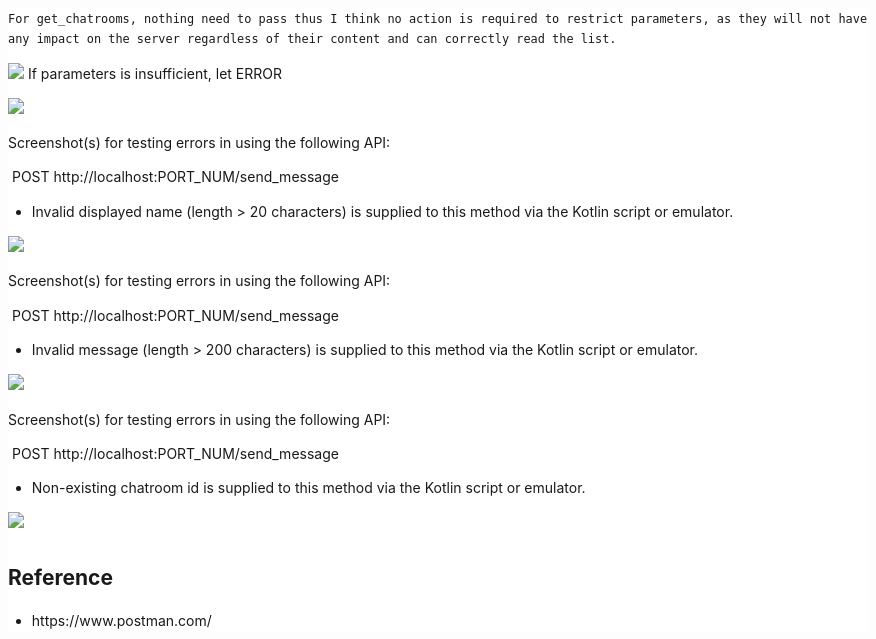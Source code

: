     For get_chatrooms, nothing need to pass thus I think no action is required to restrict parameters, as they will not have any impact on the server regardless of their content and can correctly read the list.

![](https://cdn.jsdelivr.net/gh/MonsterXia/Piclibrary/Pic202501111849899.png)
If parameters is insufficient, let ERROR

![](https://cdn.jsdelivr.net/gh/MonsterXia/Piclibrary/Pic202501111852962.png)

Screenshot(s) for testing errors in using the following API:

​	POST http://localhost:PORT_NUM/send_message

- Invalid displayed name (length > 20 characters) is supplied to this method via the Kotlin script or emulator.

![](https://cdn.jsdelivr.net/gh/MonsterXia/Piclibrary/Pic202501111853396.png)

Screenshot(s) for testing errors in using the following API:

​	POST http://localhost:PORT_NUM/send_message

- Invalid message (length > 200 characters) is supplied to this method via the Kotlin script or emulator.

![](https://cdn.jsdelivr.net/gh/MonsterXia/Piclibrary/Pic202501111854674.png)

Screenshot(s) for testing errors in using the following API:

​	POST http://localhost:PORT_NUM/send_message

- Non-existing chatroom id is supplied to this method via the Kotlin script or emulator.

![](https://cdn.jsdelivr.net/gh/MonsterXia/Piclibrary/Pic202501111854416.png)

## Reference

<ul>
    <li>https://www.postman.com/</li>
</ul>

